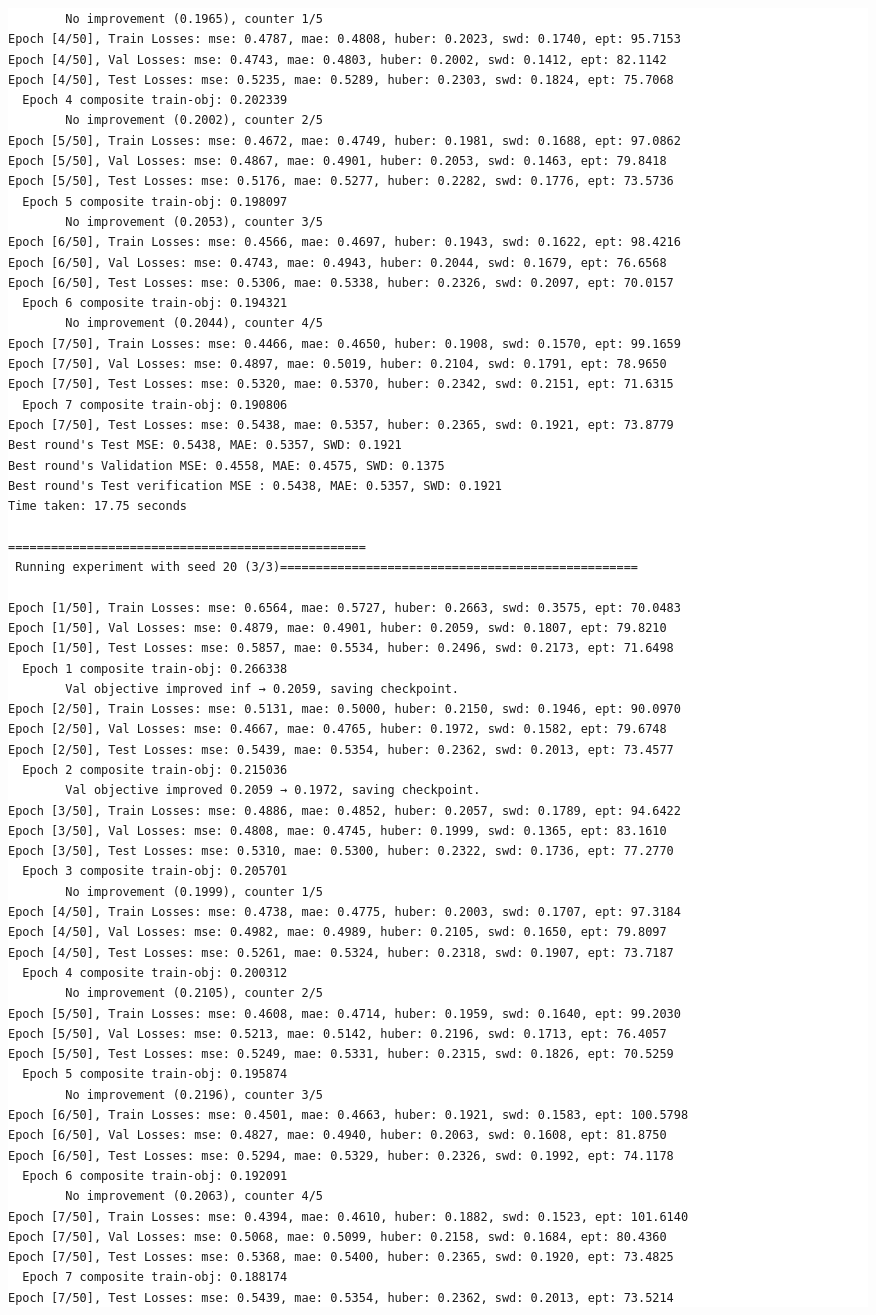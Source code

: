             No improvement (0.1965), counter 1/5
    Epoch [4/50], Train Losses: mse: 0.4787, mae: 0.4808, huber: 0.2023, swd: 0.1740, ept: 95.7153
    Epoch [4/50], Val Losses: mse: 0.4743, mae: 0.4803, huber: 0.2002, swd: 0.1412, ept: 82.1142
    Epoch [4/50], Test Losses: mse: 0.5235, mae: 0.5289, huber: 0.2303, swd: 0.1824, ept: 75.7068
      Epoch 4 composite train-obj: 0.202339
            No improvement (0.2002), counter 2/5
    Epoch [5/50], Train Losses: mse: 0.4672, mae: 0.4749, huber: 0.1981, swd: 0.1688, ept: 97.0862
    Epoch [5/50], Val Losses: mse: 0.4867, mae: 0.4901, huber: 0.2053, swd: 0.1463, ept: 79.8418
    Epoch [5/50], Test Losses: mse: 0.5176, mae: 0.5277, huber: 0.2282, swd: 0.1776, ept: 73.5736
      Epoch 5 composite train-obj: 0.198097
            No improvement (0.2053), counter 3/5
    Epoch [6/50], Train Losses: mse: 0.4566, mae: 0.4697, huber: 0.1943, swd: 0.1622, ept: 98.4216
    Epoch [6/50], Val Losses: mse: 0.4743, mae: 0.4943, huber: 0.2044, swd: 0.1679, ept: 76.6568
    Epoch [6/50], Test Losses: mse: 0.5306, mae: 0.5338, huber: 0.2326, swd: 0.2097, ept: 70.0157
      Epoch 6 composite train-obj: 0.194321
            No improvement (0.2044), counter 4/5
    Epoch [7/50], Train Losses: mse: 0.4466, mae: 0.4650, huber: 0.1908, swd: 0.1570, ept: 99.1659
    Epoch [7/50], Val Losses: mse: 0.4897, mae: 0.5019, huber: 0.2104, swd: 0.1791, ept: 78.9650
    Epoch [7/50], Test Losses: mse: 0.5320, mae: 0.5370, huber: 0.2342, swd: 0.2151, ept: 71.6315
      Epoch 7 composite train-obj: 0.190806
    Epoch [7/50], Test Losses: mse: 0.5438, mae: 0.5357, huber: 0.2365, swd: 0.1921, ept: 73.8779
    Best round's Test MSE: 0.5438, MAE: 0.5357, SWD: 0.1921
    Best round's Validation MSE: 0.4558, MAE: 0.4575, SWD: 0.1375
    Best round's Test verification MSE : 0.5438, MAE: 0.5357, SWD: 0.1921
    Time taken: 17.75 seconds
    
    ==================================================
     Running experiment with seed 20 (3/3)==================================================
    
    Epoch [1/50], Train Losses: mse: 0.6564, mae: 0.5727, huber: 0.2663, swd: 0.3575, ept: 70.0483
    Epoch [1/50], Val Losses: mse: 0.4879, mae: 0.4901, huber: 0.2059, swd: 0.1807, ept: 79.8210
    Epoch [1/50], Test Losses: mse: 0.5857, mae: 0.5534, huber: 0.2496, swd: 0.2173, ept: 71.6498
      Epoch 1 composite train-obj: 0.266338
            Val objective improved inf → 0.2059, saving checkpoint.
    Epoch [2/50], Train Losses: mse: 0.5131, mae: 0.5000, huber: 0.2150, swd: 0.1946, ept: 90.0970
    Epoch [2/50], Val Losses: mse: 0.4667, mae: 0.4765, huber: 0.1972, swd: 0.1582, ept: 79.6748
    Epoch [2/50], Test Losses: mse: 0.5439, mae: 0.5354, huber: 0.2362, swd: 0.2013, ept: 73.4577
      Epoch 2 composite train-obj: 0.215036
            Val objective improved 0.2059 → 0.1972, saving checkpoint.
    Epoch [3/50], Train Losses: mse: 0.4886, mae: 0.4852, huber: 0.2057, swd: 0.1789, ept: 94.6422
    Epoch [3/50], Val Losses: mse: 0.4808, mae: 0.4745, huber: 0.1999, swd: 0.1365, ept: 83.1610
    Epoch [3/50], Test Losses: mse: 0.5310, mae: 0.5300, huber: 0.2322, swd: 0.1736, ept: 77.2770
      Epoch 3 composite train-obj: 0.205701
            No improvement (0.1999), counter 1/5
    Epoch [4/50], Train Losses: mse: 0.4738, mae: 0.4775, huber: 0.2003, swd: 0.1707, ept: 97.3184
    Epoch [4/50], Val Losses: mse: 0.4982, mae: 0.4989, huber: 0.2105, swd: 0.1650, ept: 79.8097
    Epoch [4/50], Test Losses: mse: 0.5261, mae: 0.5324, huber: 0.2318, swd: 0.1907, ept: 73.7187
      Epoch 4 composite train-obj: 0.200312
            No improvement (0.2105), counter 2/5
    Epoch [5/50], Train Losses: mse: 0.4608, mae: 0.4714, huber: 0.1959, swd: 0.1640, ept: 99.2030
    Epoch [5/50], Val Losses: mse: 0.5213, mae: 0.5142, huber: 0.2196, swd: 0.1713, ept: 76.4057
    Epoch [5/50], Test Losses: mse: 0.5249, mae: 0.5331, huber: 0.2315, swd: 0.1826, ept: 70.5259
      Epoch 5 composite train-obj: 0.195874
            No improvement (0.2196), counter 3/5
    Epoch [6/50], Train Losses: mse: 0.4501, mae: 0.4663, huber: 0.1921, swd: 0.1583, ept: 100.5798
    Epoch [6/50], Val Losses: mse: 0.4827, mae: 0.4940, huber: 0.2063, swd: 0.1608, ept: 81.8750
    Epoch [6/50], Test Losses: mse: 0.5294, mae: 0.5329, huber: 0.2326, swd: 0.1992, ept: 74.1178
      Epoch 6 composite train-obj: 0.192091
            No improvement (0.2063), counter 4/5
    Epoch [7/50], Train Losses: mse: 0.4394, mae: 0.4610, huber: 0.1882, swd: 0.1523, ept: 101.6140
    Epoch [7/50], Val Losses: mse: 0.5068, mae: 0.5099, huber: 0.2158, swd: 0.1684, ept: 80.4360
    Epoch [7/50], Test Losses: mse: 0.5368, mae: 0.5400, huber: 0.2365, swd: 0.1920, ept: 73.4825
      Epoch 7 composite train-obj: 0.188174
    Epoch [7/50], Test Losses: mse: 0.5439, mae: 0.5354, huber: 0.2362, swd: 0.2013, ept: 73.5214